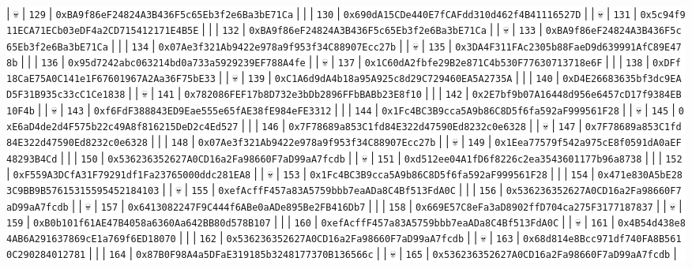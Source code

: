 | 💀 | `129` | `0xBA9f86eF24824A3B436F5c65Eb3f2e6Ba3bE71Ca` |
|  | `130` | `0x690dA15CDe440E7fCAFdd310d462f4B41116527D` |
| 💀 | `131` | `0x5c94f911ECA71ECb03eDF4a2CD715412171E4B5E` |
|  | `132` | `0xBA9f86eF24824A3B436F5c65Eb3f2e6Ba3bE71Ca` |
| 💀 | `133` | `0xBA9f86eF24824A3B436F5c65Eb3f2e6Ba3bE71Ca` |
|  | `134` | `0x07Ae3f321Ab9422e978a9f953f34C88907Ecc27b` |
| 💀 | `135` | `0x3DA4F311FAc2305b88FaeD9d639991AfC89E478b` |
|  | `136` | `0x95d7242abc063214bd0a733a5929239EF788A4fe` |
| 💀 | `137` | `0x1C60dA2fbfe29B2e871C4b530F77630713718e6F` |
|  | `138` | `0xDFf18CaE75A0C141e1F67601967A2Aa36F75bE33` |
| 💀 | `139` | `0xC1A6d9dA4b18a95A925c8d29C729460EA5A2735A` |
|  | `140` | `0xD4E26683635bf3dc9EAD5F31B935c33cC1Ce1838` |
| 💀 | `141` | `0x782086FEF17b8D732e3bDb2896FFbBABb23E8f10` |
|  | `142` | `0x2E7bf9b07A16448d956e6457cD17f9384EB10F4b` |
| 💀 | `143` | `0xf6FdF388843ED9Eae555e65fAE38fE984eFE3312` |
|  | `144` | `0x1Fc4BC3B9cca5A9b86C8D5f6fa592aF999561F28` |
| 💀 | `145` | `0xE6aD4de2d4F575b22c49A8f816215DeD2c4Ed527` |
|  | `146` | `0x7F78689a853C1fd84E322d47590Ed8232c0e6328` |
| 💀 | `147` | `0x7F78689a853C1fd84E322d47590Ed8232c0e6328` |
|  | `148` | `0x07Ae3f321Ab9422e978a9f953f34C88907Ecc27b` |
| 💀 | `149` | `0x1Eea77579f542a975cE8f0591dA0aEF48293B4Cd` |
|  | `150` | `0x536236352627A0CD16a2Fa98660F7aD99aA7fcdb` |
| 💀 | `151` | `0xd512ee04A1fD6f8226c2ea3543601177b96a8738` |
|  | `152` | `0xF559A3DCfA31F79291df1Fa23765000ddc281EA8` |
| 💀 | `153` | `0x1Fc4BC3B9cca5A9b86C8D5f6fa592aF999561F28` |
|  | `154` | `0x471e830A5bE283C9BB9B57615315595452184103` |
| 💀 | `155` | `0xefAcffF457a83A5759bbb7eaADa8C4Bf513FdA0C` |
|  | `156` | `0x536236352627A0CD16a2Fa98660F7aD99aA7fcdb` |
| 💀 | `157` | `0x6413082247F9C444f6ABe0aADe895Be2FB416Db7` |
|  | `158` | `0x669E57C8eFa3aD8902ffD704ca275F3177187837` |
| 💀 | `159` | `0xB0b101f61AE47B4058a6360Aa642BB80d578B107` |
|  | `160` | `0xefAcffF457a83A5759bbb7eaADa8C4Bf513FdA0C` |
| 💀 | `161` | `0x4B54d438e84AB6A291637869cE1a769f6ED18070` |
|  | `162` | `0x536236352627A0CD16a2Fa98660F7aD99aA7fcdb` |
| 💀 | `163` | `0x68d814e8Bcc971df740FA8B5610C290284012781` |
|  | `164` | `0x87B0F98A4a5DFaE319185b3248177370B136566c` |
| 💀 | `165` | `0x536236352627A0CD16a2Fa98660F7aD99aA7fcdb` |
